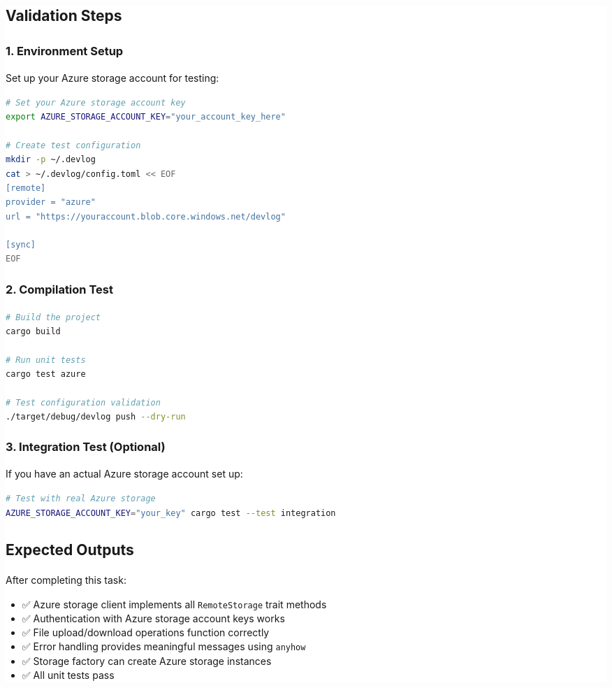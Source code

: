 ## Validation Steps

### 1. Environment Setup

Set up your Azure storage account for testing:

```bash
# Set your Azure storage account key
export AZURE_STORAGE_ACCOUNT_KEY="your_account_key_here"

# Create test configuration
mkdir -p ~/.devlog
cat > ~/.devlog/config.toml << EOF
[remote]
provider = "azure"
url = "https://youraccount.blob.core.windows.net/devlog"

[sync]
EOF
```

### 2. Compilation Test

```bash
# Build the project
cargo build

# Run unit tests
cargo test azure

# Test configuration validation
./target/debug/devlog push --dry-run
```

### 3. Integration Test (Optional)

If you have an actual Azure storage account set up:

```bash
# Test with real Azure storage
AZURE_STORAGE_ACCOUNT_KEY="your_key" cargo test --test integration
```

## Expected Outputs

After completing this task:

- ✅ Azure storage client implements all `RemoteStorage` trait methods
- ✅ Authentication with Azure storage account keys works
- ✅ File upload/download operations function correctly
- ✅ Error handling provides meaningful messages using `anyhow`
- ✅ Storage factory can create Azure storage instances
- ✅ All unit tests pass
